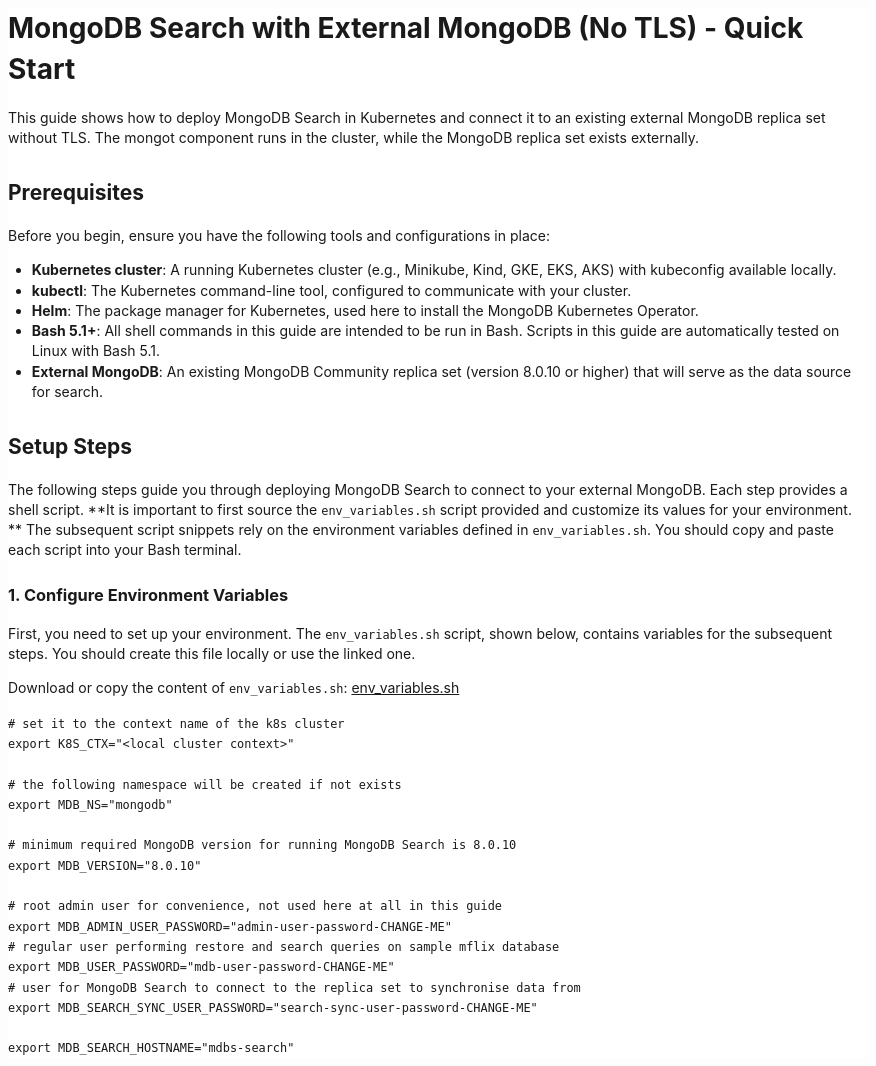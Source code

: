 # MongoDB Search with External MongoDB (No TLS) - Quick Start

This guide shows how to deploy MongoDB Search in Kubernetes and connect it to an existing external MongoDB replica set
without TLS. The mongot component runs in the cluster, while the MongoDB replica set exists externally.

## Prerequisites

Before you begin, ensure you have the following tools and configurations in place:

- **Kubernetes cluster**: A running Kubernetes cluster (e.g., Minikube, Kind, GKE, EKS, AKS) with kubeconfig available
  locally.
- **kubectl**: The Kubernetes command-line tool, configured to communicate with your cluster.
- **Helm**: The package manager for Kubernetes, used here to install the MongoDB Kubernetes Operator.
- **Bash 5.1+**: All shell commands in this guide are intended to be run in Bash. Scripts in this guide are
  automatically tested on Linux with Bash 5.1.
- **External MongoDB**: An existing MongoDB Community replica set (version 8.0.10 or higher) that will serve as the data
  source for search.

## Setup Steps

The following steps guide you through deploying MongoDB Search to connect to your external MongoDB. Each step provides a
shell script.
**It is important to first source the `env_variables.sh` script provided and customize its values for your environment.
**
The subsequent script snippets rely on the environment variables defined in `env_variables.sh`. You should copy and
paste each script into your Bash terminal.

### 1. Configure Environment Variables

First, you need to set up your environment. The `env_variables.sh` script, shown below, contains variables for the
subsequent steps. You should create this file locally or use the linked one.

Download or copy the content of `env_variables.sh`:
[env_variables.sh](env_variables.sh)

```shell copy
# set it to the context name of the k8s cluster
export K8S_CTX="<local cluster context>"

# the following namespace will be created if not exists
export MDB_NS="mongodb"

# minimum required MongoDB version for running MongoDB Search is 8.0.10
export MDB_VERSION="8.0.10"

# root admin user for convenience, not used here at all in this guide
export MDB_ADMIN_USER_PASSWORD="admin-user-password-CHANGE-ME"
# regular user performing restore and search queries on sample mflix database
export MDB_USER_PASSWORD="mdb-user-password-CHANGE-ME"
# user for MongoDB Search to connect to the replica set to synchronise data from
export MDB_SEARCH_SYNC_USER_PASSWORD="search-sync-user-password-CHANGE-ME"

export MDB_SEARCH_HOSTNAME="mdbs-search"
```